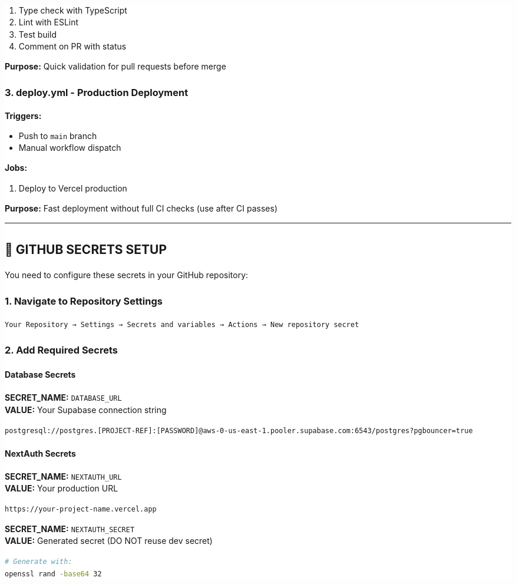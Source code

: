 1. Type check with TypeScript
2. Lint with ESLint
3. Test build
4. Comment on PR with status

**Purpose:** Quick validation for pull requests before merge

### 3. **deploy.yml** - Production Deployment

**Triggers:**

- Push to `main` branch
- Manual workflow dispatch

**Jobs:**

1. Deploy to Vercel production

**Purpose:** Fast deployment without full CI checks (use after CI passes)

---

## 🔑 GITHUB SECRETS SETUP

You need to configure these secrets in your GitHub repository:

### 1. Navigate to Repository Settings

```
Your Repository → Settings → Secrets and variables → Actions → New repository secret
```

### 2. Add Required Secrets

#### **Database Secrets**

**SECRET_NAME:** `DATABASE_URL`  
**VALUE:** Your Supabase connection string

```
postgresql://postgres.[PROJECT-REF]:[PASSWORD]@aws-0-us-east-1.pooler.supabase.com:6543/postgres?pgbouncer=true
```

#### **NextAuth Secrets**

**SECRET_NAME:** `NEXTAUTH_URL`  
**VALUE:** Your production URL

```
https://your-project-name.vercel.app
```

**SECRET_NAME:** `NEXTAUTH_SECRET`  
**VALUE:** Generated secret (DO NOT reuse dev secret)

```bash
# Generate with:
openssl rand -base64 32
```
